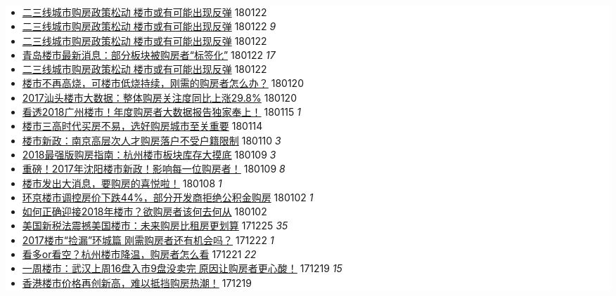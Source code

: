 - [二三线城市购房政策松动 楼市或有可能出现反弹](http://jkwz.applinzi.com/ittc/7061398865985405963.html#%E4%BA%8C%E4%B8%89%E7%BA%BF%E5%9F%8E%E5%B8%82%E8%B4%AD%E6%88%BF%E6%94%BF%E7%AD%96%E6%9D%BE%E5%8A%A8+%E6%A5%BC%E5%B8%82%E6%88%96%E6%9C%89%E5%8F%AF%E8%83%BD%E5%87%BA%E7%8E%B0%E5%8F%8D%E5%BC%B9) 180122  
- [二三线城市购房政策松动 楼市或有可能出现反弹](http://jkwz.applinzi.com/ittc/7061397185898218503.html#%E4%BA%8C%E4%B8%89%E7%BA%BF%E5%9F%8E%E5%B8%82%E8%B4%AD%E6%88%BF%E6%94%BF%E7%AD%96%E6%9D%BE%E5%8A%A8+%E6%A5%BC%E5%B8%82%E6%88%96%E6%9C%89%E5%8F%AF%E8%83%BD%E5%87%BA%E7%8E%B0%E5%8F%8D%E5%BC%B9) 180122 *9* 
- [二三线城市购房政策松动 楼市或有可能出现反弹](http://jkwz.applinzi.com/ittc/7061393850344408074.html#%E4%BA%8C%E4%B8%89%E7%BA%BF%E5%9F%8E%E5%B8%82%E8%B4%AD%E6%88%BF%E6%94%BF%E7%AD%96%E6%9D%BE%E5%8A%A8+%E6%A5%BC%E5%B8%82%E6%88%96%E6%9C%89%E5%8F%AF%E8%83%BD%E5%87%BA%E7%8E%B0%E5%8F%8D%E5%BC%B9) 180122  
- [青岛楼市最新消息：部分板块被购房者“标签化”](http://jkwz.applinzi.com/ittc/7061356435768607754.html#%E9%9D%92%E5%B2%9B%E6%A5%BC%E5%B8%82%E6%9C%80%E6%96%B0%E6%B6%88%E6%81%AF%EF%BC%9A%E9%83%A8%E5%88%86%E6%9D%BF%E5%9D%97%E8%A2%AB%E8%B4%AD%E6%88%BF%E8%80%85%E2%80%9C%E6%A0%87%E7%AD%BE%E5%8C%96%E2%80%9D) 180122 *17* 
- [二三线城市购房政策松动 楼市或有可能出现反弹](http://jkwz.applinzi.com/ittc/7061354436243227658.html#%E4%BA%8C%E4%B8%89%E7%BA%BF%E5%9F%8E%E5%B8%82%E8%B4%AD%E6%88%BF%E6%94%BF%E7%AD%96%E6%9D%BE%E5%8A%A8+%E6%A5%BC%E5%B8%82%E6%88%96%E6%9C%89%E5%8F%AF%E8%83%BD%E5%87%BA%E7%8E%B0%E5%8F%8D%E5%BC%B9) 180122  
- [楼市不再高烧，可楼市低烧持续，刚需的购房者怎么办？](http://jkwz.applinzi.com/ittc/7060785865901474822.html#%E6%A5%BC%E5%B8%82%E4%B8%8D%E5%86%8D%E9%AB%98%E7%83%A7%EF%BC%8C%E5%8F%AF%E6%A5%BC%E5%B8%82%E4%BD%8E%E7%83%A7%E6%8C%81%E7%BB%AD%EF%BC%8C%E5%88%9A%E9%9C%80%E7%9A%84%E8%B4%AD%E6%88%BF%E8%80%85%E6%80%8E%E4%B9%88%E5%8A%9E%EF%BC%9F) 180120  
- [2017汕头楼市大数据：整体购房关注度同比上涨29.8%](http://jkwz.applinzi.com/ittc/7060449854549918727.html#2017%E6%B1%95%E5%A4%B4%E6%A5%BC%E5%B8%82%E5%A4%A7%E6%95%B0%E6%8D%AE%EF%BC%9A%E6%95%B4%E4%BD%93%E8%B4%AD%E6%88%BF%E5%85%B3%E6%B3%A8%E5%BA%A6%E5%90%8C%E6%AF%94%E4%B8%8A%E6%B6%A829.8%25) 180120  
- [看透2018广州楼市！年度购房者大数据报告独家奉上！](http://jkwz.applinzi.com/ittc/7058889518281655307.html#%E7%9C%8B%E9%80%8F2018%E5%B9%BF%E5%B7%9E%E6%A5%BC%E5%B8%82%EF%BC%81%E5%B9%B4%E5%BA%A6%E8%B4%AD%E6%88%BF%E8%80%85%E5%A4%A7%E6%95%B0%E6%8D%AE%E6%8A%A5%E5%91%8A%E7%8B%AC%E5%AE%B6%E5%A5%89%E4%B8%8A%EF%BC%81) 180115 *1* 
- [楼市三高时代买房不易，选好购房城市至关重要](http://jkwz.applinzi.com/ittc/7058548387060646922.html#%E6%A5%BC%E5%B8%82%E4%B8%89%E9%AB%98%E6%97%B6%E4%BB%A3%E4%B9%B0%E6%88%BF%E4%B8%8D%E6%98%93%EF%BC%8C%E9%80%89%E5%A5%BD%E8%B4%AD%E6%88%BF%E5%9F%8E%E5%B8%82%E8%87%B3%E5%85%B3%E9%87%8D%E8%A6%81) 180114  
- [楼市新政：南京高层次人才购房落户不受户籍限制](http://jkwz.applinzi.com/ittc/7056919186268226567.html#%E6%A5%BC%E5%B8%82%E6%96%B0%E6%94%BF%EF%BC%9A%E5%8D%97%E4%BA%AC%E9%AB%98%E5%B1%82%E6%AC%A1%E4%BA%BA%E6%89%8D%E8%B4%AD%E6%88%BF%E8%90%BD%E6%88%B7%E4%B8%8D%E5%8F%97%E6%88%B7%E7%B1%8D%E9%99%90%E5%88%B6) 180110 *3* 
- [2018最强版购房指南：杭州楼市板块库存大摸底](http://jkwz.applinzi.com/ittc/7056573019328087057.html#2018%E6%9C%80%E5%BC%BA%E7%89%88%E8%B4%AD%E6%88%BF%E6%8C%87%E5%8D%97%EF%BC%9A%E6%9D%AD%E5%B7%9E%E6%A5%BC%E5%B8%82%E6%9D%BF%E5%9D%97%E5%BA%93%E5%AD%98%E5%A4%A7%E6%91%B8%E5%BA%95) 180109 *3* 
- [重磅！2017年沈阳楼市新政！影响每一位购房者！](http://jkwz.applinzi.com/ittc/7056400584708457482.html#%E9%87%8D%E7%A3%85%EF%BC%812017%E5%B9%B4%E6%B2%88%E9%98%B3%E6%A5%BC%E5%B8%82%E6%96%B0%E6%94%BF%EF%BC%81%E5%BD%B1%E5%93%8D%E6%AF%8F%E4%B8%80%E4%BD%8D%E8%B4%AD%E6%88%BF%E8%80%85%EF%BC%81) 180109 *8* 
- [楼市发出大消息，要购房的喜悦啦！](http://jkwz.applinzi.com/ittc/7056200845383697419.html#%E6%A5%BC%E5%B8%82%E5%8F%91%E5%87%BA%E5%A4%A7%E6%B6%88%E6%81%AF%EF%BC%8C%E8%A6%81%E8%B4%AD%E6%88%BF%E7%9A%84%E5%96%9C%E6%82%A6%E5%95%A6%EF%BC%81) 180108 *1* 
- [环京楼市调控房价下跌44%，部分开发商拒绝公积金购房](http://jkwz.applinzi.com/ittc/7054108369130882059.html#%E7%8E%AF%E4%BA%AC%E6%A5%BC%E5%B8%82%E8%B0%83%E6%8E%A7%E6%88%BF%E4%BB%B7%E4%B8%8B%E8%B7%8C44%25%EF%BC%8C%E9%83%A8%E5%88%86%E5%BC%80%E5%8F%91%E5%95%86%E6%8B%92%E7%BB%9D%E5%85%AC%E7%A7%AF%E9%87%91%E8%B4%AD%E6%88%BF) 180102 *1* 
- [如何正确迎接2018年楼市？欲购房者该何去何从](http://jkwz.applinzi.com/ittc/7054006337975878673.html#%E5%A6%82%E4%BD%95%E6%AD%A3%E7%A1%AE%E8%BF%8E%E6%8E%A52018%E5%B9%B4%E6%A5%BC%E5%B8%82%EF%BC%9F%E6%AC%B2%E8%B4%AD%E6%88%BF%E8%80%85%E8%AF%A5%E4%BD%95%E5%8E%BB%E4%BD%95%E4%BB%8E) 180102  
- [美国新税法震撼美国楼市：未来购房比租房更划算](http://jkwz.applinzi.com/ittc/7051033736013939729.html#%E7%BE%8E%E5%9B%BD%E6%96%B0%E7%A8%8E%E6%B3%95%E9%9C%87%E6%92%BC%E7%BE%8E%E5%9B%BD%E6%A5%BC%E5%B8%82%EF%BC%9A%E6%9C%AA%E6%9D%A5%E8%B4%AD%E6%88%BF%E6%AF%94%E7%A7%9F%E6%88%BF%E6%9B%B4%E5%88%92%E7%AE%97) 171225 *35* 
- [2017楼市“捡漏”环城篇 刚需购房者还有机会吗？](http://jkwz.applinzi.com/ittc/7049850713654428689.html#2017%E6%A5%BC%E5%B8%82%E2%80%9C%E6%8D%A1%E6%BC%8F%E2%80%9D%E7%8E%AF%E5%9F%8E%E7%AF%87+%E5%88%9A%E9%9C%80%E8%B4%AD%E6%88%BF%E8%80%85%E8%BF%98%E6%9C%89%E6%9C%BA%E4%BC%9A%E5%90%97%EF%BC%9F) 171222 *1* 
- [看多or看空？杭州楼市降温，购房者怎么看](http://jkwz.applinzi.com/ittc/7049457347708060688.html#%E7%9C%8B%E5%A4%9Aor%E7%9C%8B%E7%A9%BA%EF%BC%9F%E6%9D%AD%E5%B7%9E%E6%A5%BC%E5%B8%82%E9%99%8D%E6%B8%A9%EF%BC%8C%E8%B4%AD%E6%88%BF%E8%80%85%E6%80%8E%E4%B9%88%E7%9C%8B) 171221 *22* 
- [一周楼市：武汉上周16盘入市9盘没卖完 原因让购房者更心酸！](http://jkwz.applinzi.com/ittc/7048791318992520209.html#%E4%B8%80%E5%91%A8%E6%A5%BC%E5%B8%82%EF%BC%9A%E6%AD%A6%E6%B1%89%E4%B8%8A%E5%91%A816%E7%9B%98%E5%85%A5%E5%B8%829%E7%9B%98%E6%B2%A1%E5%8D%96%E5%AE%8C+%E5%8E%9F%E5%9B%A0%E8%AE%A9%E8%B4%AD%E6%88%BF%E8%80%85%E6%9B%B4%E5%BF%83%E9%85%B8%EF%BC%81) 171219 *15* 
- [香港楼市价格再创新高，难以抵挡购房热潮！](http://jkwz.applinzi.com/ittc/7048744815959737360.html#%E9%A6%99%E6%B8%AF%E6%A5%BC%E5%B8%82%E4%BB%B7%E6%A0%BC%E5%86%8D%E5%88%9B%E6%96%B0%E9%AB%98%EF%BC%8C%E9%9A%BE%E4%BB%A5%E6%8A%B5%E6%8C%A1%E8%B4%AD%E6%88%BF%E7%83%AD%E6%BD%AE%EF%BC%81) 171219  
